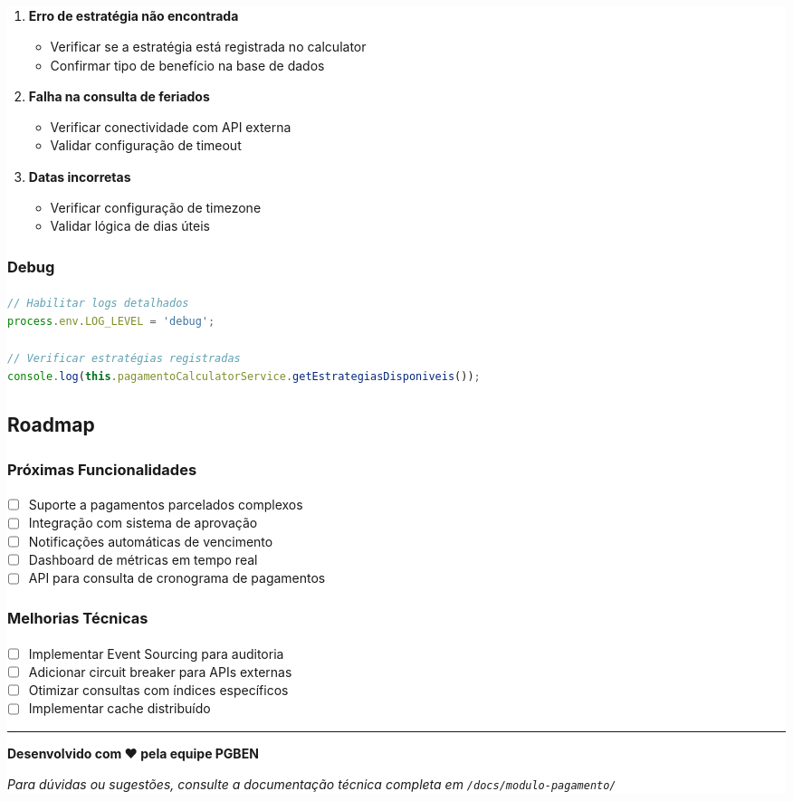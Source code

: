 1. **Erro de estratégia não encontrada**
   - Verificar se a estratégia está registrada no calculator
   - Confirmar tipo de benefício na base de dados

2. **Falha na consulta de feriados**
   - Verificar conectividade com API externa
   - Validar configuração de timeout

3. **Datas incorretas**
   - Verificar configuração de timezone
   - Validar lógica de dias úteis

### Debug
```typescript
// Habilitar logs detalhados
process.env.LOG_LEVEL = 'debug';

// Verificar estratégias registradas
console.log(this.pagamentoCalculatorService.getEstrategiasDisponiveis());
```

## Roadmap

### Próximas Funcionalidades
- [ ] Suporte a pagamentos parcelados complexos
- [ ] Integração com sistema de aprovação
- [ ] Notificações automáticas de vencimento
- [ ] Dashboard de métricas em tempo real
- [ ] API para consulta de cronograma de pagamentos

### Melhorias Técnicas
- [ ] Implementar Event Sourcing para auditoria
- [ ] Adicionar circuit breaker para APIs externas
- [ ] Otimizar consultas com índices específicos
- [ ] Implementar cache distribuído

---

**Desenvolvido com ❤️ pela equipe PGBEN**

*Para dúvidas ou sugestões, consulte a documentação técnica completa em `/docs/modulo-pagamento/`*
